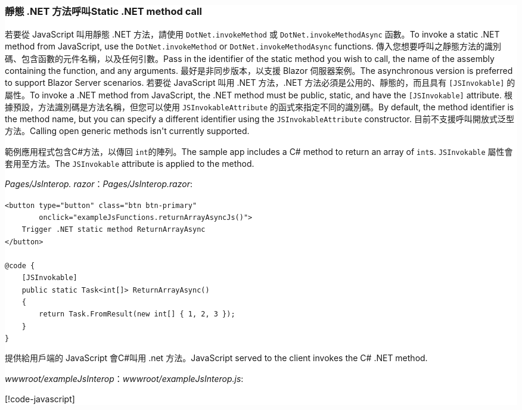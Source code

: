 ### <a name="static-net-method-call"></a><span data-ttu-id="a43a7-194">靜態 .NET 方法呼叫</span><span class="sxs-lookup"><span data-stu-id="a43a7-194">Static .NET method call</span></span>

<span data-ttu-id="a43a7-195">若要從 JavaScript 叫用靜態 .NET 方法，請使用 `DotNet.invokeMethod` 或 `DotNet.invokeMethodAsync` 函數。</span><span class="sxs-lookup"><span data-stu-id="a43a7-195">To invoke a static .NET method from JavaScript, use the `DotNet.invokeMethod` or `DotNet.invokeMethodAsync` functions.</span></span> <span data-ttu-id="a43a7-196">傳入您想要呼叫之靜態方法的識別碼、包含函數的元件名稱，以及任何引數。</span><span class="sxs-lookup"><span data-stu-id="a43a7-196">Pass in the identifier of the static method you wish to call, the name of the assembly containing the function, and any arguments.</span></span> <span data-ttu-id="a43a7-197">最好是非同步版本，以支援 Blazor 伺服器案例。</span><span class="sxs-lookup"><span data-stu-id="a43a7-197">The asynchronous version is preferred to support Blazor Server scenarios.</span></span> <span data-ttu-id="a43a7-198">若要從 JavaScript 叫用 .NET 方法，.NET 方法必須是公用的、靜態的，而且具有 `[JSInvokable]` 的屬性。</span><span class="sxs-lookup"><span data-stu-id="a43a7-198">To invoke a .NET method from JavaScript, the .NET method must be public, static, and have the `[JSInvokable]` attribute.</span></span> <span data-ttu-id="a43a7-199">根據預設，方法識別碼是方法名稱，但您可以使用 `JSInvokableAttribute` 的函式來指定不同的識別碼。</span><span class="sxs-lookup"><span data-stu-id="a43a7-199">By default, the method identifier is the method name, but you can specify a different identifier using the `JSInvokableAttribute` constructor.</span></span> <span data-ttu-id="a43a7-200">目前不支援呼叫開放式泛型方法。</span><span class="sxs-lookup"><span data-stu-id="a43a7-200">Calling open generic methods isn't currently supported.</span></span>

<span data-ttu-id="a43a7-201">範例應用程式包含C#方法，以傳回 `int`的陣列。</span><span class="sxs-lookup"><span data-stu-id="a43a7-201">The sample app includes a C# method to return an array of `int`s.</span></span> <span data-ttu-id="a43a7-202">`JSInvokable` 屬性會套用至方法。</span><span class="sxs-lookup"><span data-stu-id="a43a7-202">The `JSInvokable` attribute is applied to the method.</span></span>

<span data-ttu-id="a43a7-203">*Pages/JsInterop. razor*：</span><span class="sxs-lookup"><span data-stu-id="a43a7-203">*Pages/JsInterop.razor*:</span></span>

```razor
<button type="button" class="btn btn-primary"
        onclick="exampleJsFunctions.returnArrayAsyncJs()">
    Trigger .NET static method ReturnArrayAsync
</button>

@code {
    [JSInvokable]
    public static Task<int[]> ReturnArrayAsync()
    {
        return Task.FromResult(new int[] { 1, 2, 3 });
    }
}
```

<span data-ttu-id="a43a7-204">提供給用戶端的 JavaScript 會C#叫用 .net 方法。</span><span class="sxs-lookup"><span data-stu-id="a43a7-204">JavaScript served to the client invokes the C# .NET method.</span></span>

<span data-ttu-id="a43a7-205">*wwwroot/exampleJsInterop*：</span><span class="sxs-lookup"><span data-stu-id="a43a7-205">*wwwroot/exampleJsInterop.js*:</span></span>

[!code-javascript[](./common/samples/3.x/BlazorWebAssemblySample/wwwroot/exampleJsInterop.js?highlight=8-14)]
